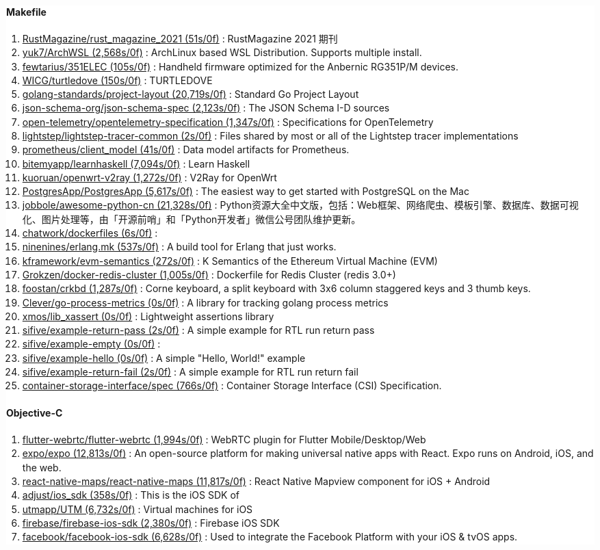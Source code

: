#### Makefile
1. [RustMagazine/rust_magazine_2021 (51s/0f)](https://github.com/RustMagazine/rust_magazine_2021) : RustMagazine 2021 期刊
2. [yuk7/ArchWSL (2,568s/0f)](https://github.com/yuk7/ArchWSL) : ArchLinux based WSL Distribution. Supports multiple install.
3. [fewtarius/351ELEC (105s/0f)](https://github.com/fewtarius/351ELEC) : Handheld firmware optimized for the Anbernic RG351P/M devices.
4. [WICG/turtledove (150s/0f)](https://github.com/WICG/turtledove) : TURTLEDOVE
5. [golang-standards/project-layout (20,719s/0f)](https://github.com/golang-standards/project-layout) : Standard Go Project Layout
6. [json-schema-org/json-schema-spec (2,123s/0f)](https://github.com/json-schema-org/json-schema-spec) : The JSON Schema I-D sources
7. [open-telemetry/opentelemetry-specification (1,347s/0f)](https://github.com/open-telemetry/opentelemetry-specification) : Specifications for OpenTelemetry
8. [lightstep/lightstep-tracer-common (2s/0f)](https://github.com/lightstep/lightstep-tracer-common) : Files shared by most or all of the Lightstep tracer implementations
9. [prometheus/client_model (41s/0f)](https://github.com/prometheus/client_model) : Data model artifacts for Prometheus.
10. [bitemyapp/learnhaskell (7,094s/0f)](https://github.com/bitemyapp/learnhaskell) : Learn Haskell
11. [kuoruan/openwrt-v2ray (1,272s/0f)](https://github.com/kuoruan/openwrt-v2ray) : V2Ray for OpenWrt
12. [PostgresApp/PostgresApp (5,617s/0f)](https://github.com/PostgresApp/PostgresApp) : The easiest way to get started with PostgreSQL on the Mac
13. [jobbole/awesome-python-cn (21,328s/0f)](https://github.com/jobbole/awesome-python-cn) : Python资源大全中文版，包括：Web框架、网络爬虫、模板引擎、数据库、数据可视化、图片处理等，由「开源前哨」和「Python开发者」微信公号团队维护更新。
14. [chatwork/dockerfiles (6s/0f)](https://github.com/chatwork/dockerfiles) : 
15. [ninenines/erlang.mk (537s/0f)](https://github.com/ninenines/erlang.mk) : A build tool for Erlang that just works.
16. [kframework/evm-semantics (272s/0f)](https://github.com/kframework/evm-semantics) : K Semantics of the Ethereum Virtual Machine (EVM)
17. [Grokzen/docker-redis-cluster (1,005s/0f)](https://github.com/Grokzen/docker-redis-cluster) : Dockerfile for Redis Cluster (redis 3.0+)
18. [foostan/crkbd (1,287s/0f)](https://github.com/foostan/crkbd) : Corne keyboard, a split keyboard with 3x6 column staggered keys and 3 thumb keys.
19. [Clever/go-process-metrics (0s/0f)](https://github.com/Clever/go-process-metrics) : A library for tracking golang process metrics
20. [xmos/lib_xassert (0s/0f)](https://github.com/xmos/lib_xassert) : Lightweight assertions library
21. [sifive/example-return-pass (2s/0f)](https://github.com/sifive/example-return-pass) : A simple example for RTL run return pass
22. [sifive/example-empty (0s/0f)](https://github.com/sifive/example-empty) : 
23. [sifive/example-hello (0s/0f)](https://github.com/sifive/example-hello) : A simple "Hello, World!" example
24. [sifive/example-return-fail (2s/0f)](https://github.com/sifive/example-return-fail) : A simple example for RTL run return fail
25. [container-storage-interface/spec (766s/0f)](https://github.com/container-storage-interface/spec) : Container Storage Interface (CSI) Specification.

#### Objective-C
1. [flutter-webrtc/flutter-webrtc (1,994s/0f)](https://github.com/flutter-webrtc/flutter-webrtc) : WebRTC plugin for Flutter Mobile/Desktop/Web
2. [expo/expo (12,813s/0f)](https://github.com/expo/expo) : An open-source platform for making universal native apps with React. Expo runs on Android, iOS, and the web.
3. [react-native-maps/react-native-maps (11,817s/0f)](https://github.com/react-native-maps/react-native-maps) : React Native Mapview component for iOS + Android
4. [adjust/ios_sdk (358s/0f)](https://github.com/adjust/ios_sdk) : This is the iOS SDK of
5. [utmapp/UTM (6,732s/0f)](https://github.com/utmapp/UTM) : Virtual machines for iOS
6. [firebase/firebase-ios-sdk (2,380s/0f)](https://github.com/firebase/firebase-ios-sdk) : Firebase iOS SDK
7. [facebook/facebook-ios-sdk (6,628s/0f)](https://github.com/facebook/facebook-ios-sdk) : Used to integrate the Facebook Platform with your iOS & tvOS apps.